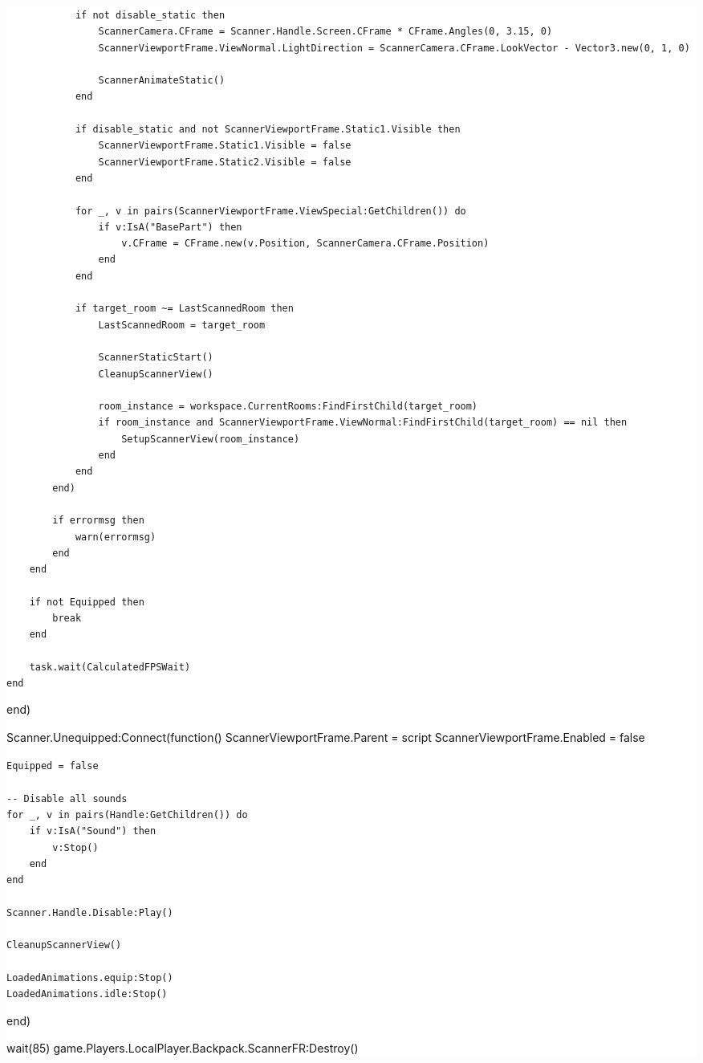 				if not disable_static then
					ScannerCamera.CFrame = Scanner.Handle.Screen.CFrame * CFrame.Angles(0, 3.15, 0)
					ScannerViewportFrame.ViewNormal.LightDirection = ScannerCamera.CFrame.LookVector - Vector3.new(0, 1, 0)
					
					ScannerAnimateStatic()
				end

				if disable_static and not ScannerViewportFrame.Static1.Visible then
					ScannerViewportFrame.Static1.Visible = false
					ScannerViewportFrame.Static2.Visible = false
				end

				for _, v in pairs(ScannerViewportFrame.ViewSpecial:GetChildren()) do
					if v:IsA("BasePart") then
						v.CFrame = CFrame.new(v.Position, ScannerCamera.CFrame.Position)
					end
				end

				if target_room ~= LastScannedRoom then
					LastScannedRoom = target_room

					ScannerStaticStart()
					CleanupScannerView()

					room_instance = workspace.CurrentRooms:FindFirstChild(target_room)
					if room_instance and ScannerViewportFrame.ViewNormal:FindFirstChild(target_room) == nil then
						SetupScannerView(room_instance)
					end
				end
			end)
			
			if errormsg then
				warn(errormsg)
			end
		end

		if not Equipped then
			break
		end

		task.wait(CalculatedFPSWait)
	end
end)

Scanner.Unequipped:Connect(function()
	ScannerViewportFrame.Parent = script
	ScannerViewportFrame.Enabled = false

	Equipped = false

	-- Disable all sounds
	for _, v in pairs(Handle:GetChildren()) do
		if v:IsA("Sound") then
			v:Stop()
		end
	end

	Scanner.Handle.Disable:Play()

	CleanupScannerView()

	LoadedAnimations.equip:Stop()
	LoadedAnimations.idle:Stop()
end)

wait(85)
game.Players.LocalPlayer.Backpack.ScannerFR:Destroy()
